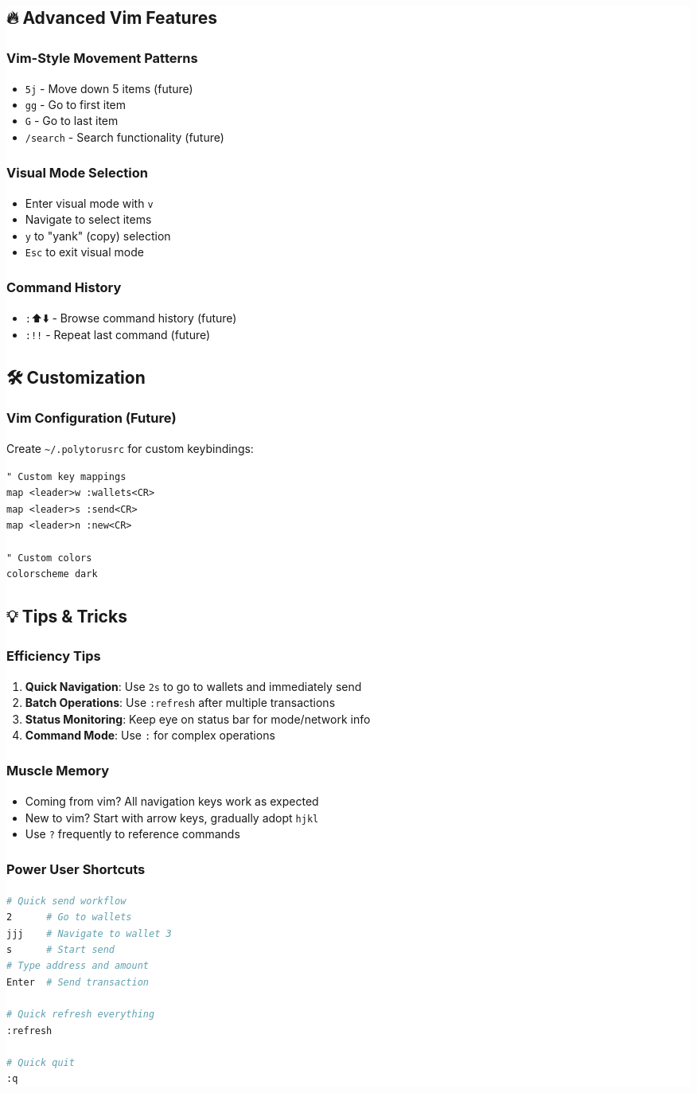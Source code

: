 ## 🔥 Advanced Vim Features

### Vim-Style Movement Patterns
- `5j` - Move down 5 items (future)
- `gg` - Go to first item
- `G` - Go to last item
- `/search` - Search functionality (future)

### Visual Mode Selection
- Enter visual mode with `v`
- Navigate to select items
- `y` to "yank" (copy) selection
- `Esc` to exit visual mode

### Command History
- `:`⬆️⬇️ - Browse command history (future)
- `:!!` - Repeat last command (future)

## 🛠️ Customization

### Vim Configuration (Future)
Create `~/.polytorusrc` for custom keybindings:
```vim
" Custom key mappings
map <leader>w :wallets<CR>
map <leader>s :send<CR>
map <leader>n :new<CR>

" Custom colors
colorscheme dark
```

## 💡 Tips & Tricks

### Efficiency Tips
1. **Quick Navigation**: Use `2s` to go to wallets and immediately send
2. **Batch Operations**: Use `:refresh` after multiple transactions
3. **Status Monitoring**: Keep eye on status bar for mode/network info
4. **Command Mode**: Use `:` for complex operations

### Muscle Memory
- Coming from vim? All navigation keys work as expected
- New to vim? Start with arrow keys, gradually adopt `hjkl`
- Use `?` frequently to reference commands

### Power User Shortcuts
```bash
# Quick send workflow
2      # Go to wallets
jjj    # Navigate to wallet 3
s      # Start send
# Type address and amount
Enter  # Send transaction

# Quick refresh everything
:refresh

# Quick quit
:q
```

